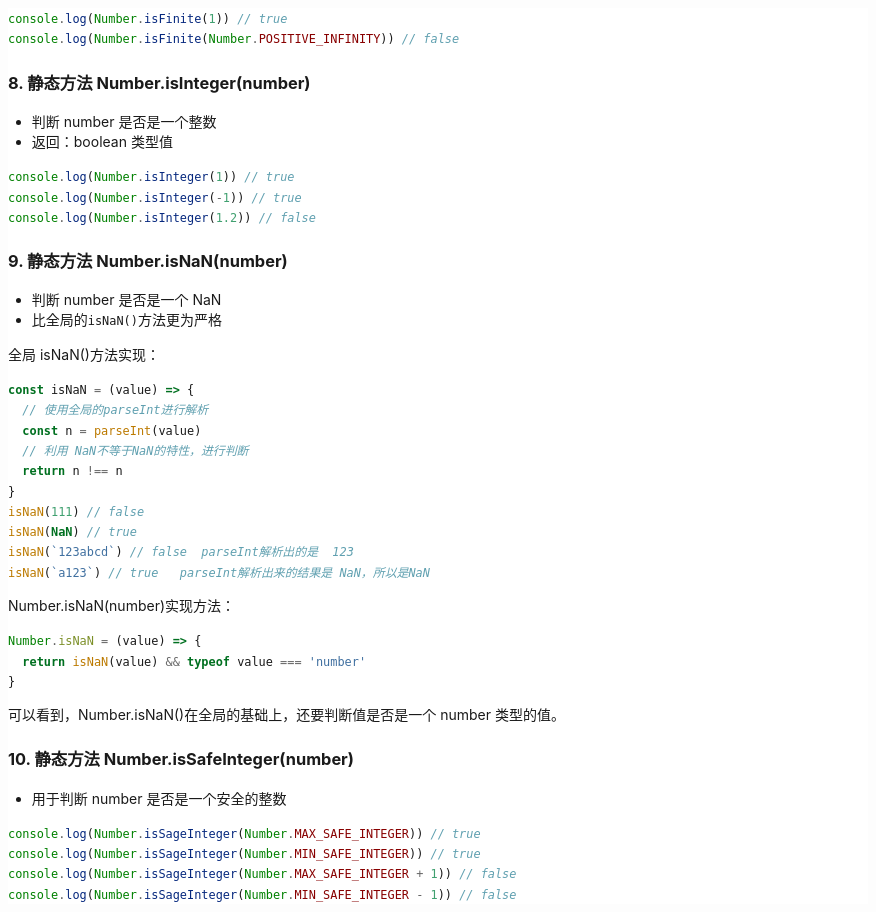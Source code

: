 ```js
console.log(Number.isFinite(1)) // true
console.log(Number.isFinite(Number.POSITIVE_INFINITY)) // false
```

### 8. 静态方法 Number.isInteger(number)

- 判断 number 是否是一个整数
- 返回：boolean 类型值

```js
console.log(Number.isInteger(1)) // true
console.log(Number.isInteger(-1)) // true
console.log(Number.isInteger(1.2)) // false
```

### 9. 静态方法 Number.isNaN(number)

- 判断 number 是否是一个 NaN
- 比全局的`isNaN()`方法更为严格

全局 isNaN()方法实现：

```js
const isNaN = (value) => {
  // 使用全局的parseInt进行解析
  const n = parseInt(value)
  // 利用 NaN不等于NaN的特性，进行判断
  return n !== n
}
isNaN(111) // false
isNaN(NaN) // true
isNaN(`123abcd`) // false  parseInt解析出的是  123
isNaN(`a123`) // true   parseInt解析出来的结果是 NaN，所以是NaN
```

Number.isNaN(number)实现方法：

```js
Number.isNaN = (value) => {
  return isNaN(value) && typeof value === 'number'
}
```

可以看到，Number.isNaN()在全局的基础上，还要判断值是否是一个 number 类型的值。

### 10. 静态方法 Number.isSafeInteger(number)

- 用于判断 number 是否是一个安全的整数

```js
console.log(Number.isSageInteger(Number.MAX_SAFE_INTEGER)) // true
console.log(Number.isSageInteger(Number.MIN_SAFE_INTEGER)) // true
console.log(Number.isSageInteger(Number.MAX_SAFE_INTEGER + 1)) // false
console.log(Number.isSageInteger(Number.MIN_SAFE_INTEGER - 1)) // false
```
